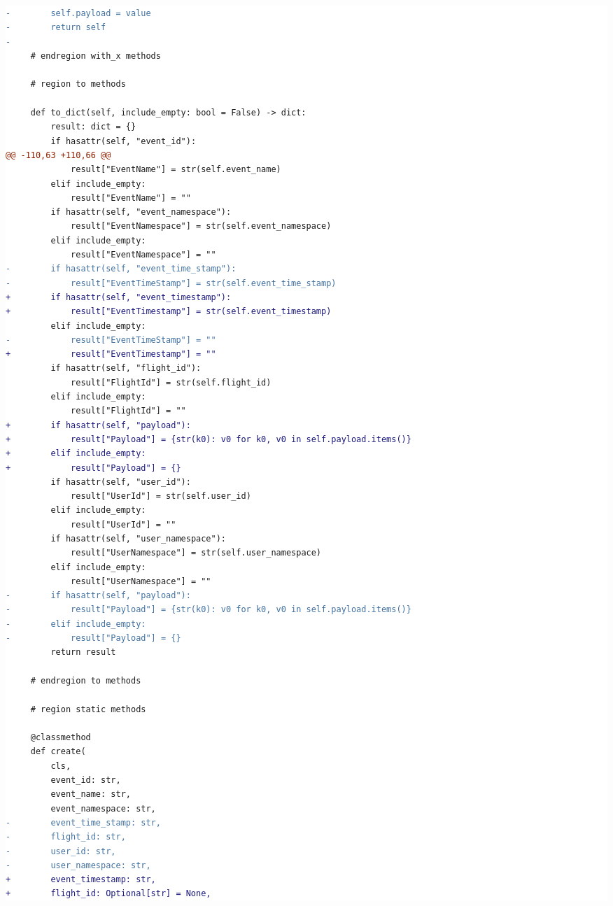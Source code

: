 ```diff
-        self.payload = value
-        return self
-
     # endregion with_x methods
 
     # region to methods
 
     def to_dict(self, include_empty: bool = False) -> dict:
         result: dict = {}
         if hasattr(self, "event_id"):
@@ -110,63 +110,66 @@
             result["EventName"] = str(self.event_name)
         elif include_empty:
             result["EventName"] = ""
         if hasattr(self, "event_namespace"):
             result["EventNamespace"] = str(self.event_namespace)
         elif include_empty:
             result["EventNamespace"] = ""
-        if hasattr(self, "event_time_stamp"):
-            result["EventTimeStamp"] = str(self.event_time_stamp)
+        if hasattr(self, "event_timestamp"):
+            result["EventTimestamp"] = str(self.event_timestamp)
         elif include_empty:
-            result["EventTimeStamp"] = ""
+            result["EventTimestamp"] = ""
         if hasattr(self, "flight_id"):
             result["FlightId"] = str(self.flight_id)
         elif include_empty:
             result["FlightId"] = ""
+        if hasattr(self, "payload"):
+            result["Payload"] = {str(k0): v0 for k0, v0 in self.payload.items()}
+        elif include_empty:
+            result["Payload"] = {}
         if hasattr(self, "user_id"):
             result["UserId"] = str(self.user_id)
         elif include_empty:
             result["UserId"] = ""
         if hasattr(self, "user_namespace"):
             result["UserNamespace"] = str(self.user_namespace)
         elif include_empty:
             result["UserNamespace"] = ""
-        if hasattr(self, "payload"):
-            result["Payload"] = {str(k0): v0 for k0, v0 in self.payload.items()}
-        elif include_empty:
-            result["Payload"] = {}
         return result
 
     # endregion to methods
 
     # region static methods
 
     @classmethod
     def create(
         cls,
         event_id: str,
         event_name: str,
         event_namespace: str,
-        event_time_stamp: str,
-        flight_id: str,
-        user_id: str,
-        user_namespace: str,
+        event_timestamp: str,
+        flight_id: Optional[str] = None,
```

 [//]: # (Code generated. DO NOT EDIT!)
 [//]: # (Code generated. DO NOT EDIT!)